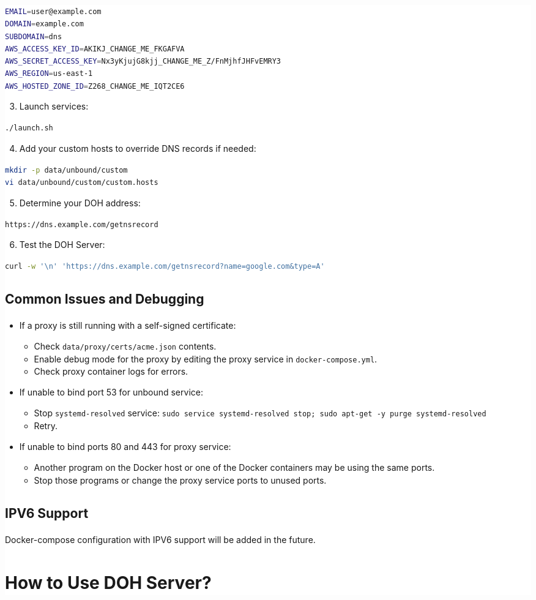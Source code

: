 ```bash
EMAIL=user@example.com
DOMAIN=example.com
SUBDOMAIN=dns
AWS_ACCESS_KEY_ID=AKIKJ_CHANGE_ME_FKGAFVA
AWS_SECRET_ACCESS_KEY=Nx3yKjujG8kjj_CHANGE_ME_Z/FnMjhfJHFvEMRY3
AWS_REGION=us-east-1
AWS_HOSTED_ZONE_ID=Z268_CHANGE_ME_IQT2CE6
```

3. Launch services:

```bash
./launch.sh
```

4. Add your custom hosts to override DNS records if needed:

```bash
mkdir -p data/unbound/custom
vi data/unbound/custom/custom.hosts
```

5. Determine your DOH address:

```bash
https://dns.example.com/getnsrecord
```

6. Test the DOH Server:

```bash
curl -w '\n' 'https://dns.example.com/getnsrecord?name=google.com&type=A'
```

## Common Issues and Debugging

- If a proxy is still running with a self-signed certificate:
  - Check `data/proxy/certs/acme.json` contents.
  - Enable debug mode for the proxy by editing the proxy service in `docker-compose.yml`.
  - Check proxy container logs for errors.

- If unable to bind port 53 for unbound service:
  - Stop `systemd-resolved` service: `sudo service systemd-resolved stop; sudo apt-get -y purge systemd-resolved`
  - Retry.

- If unable to bind ports 80 and 443 for proxy service:
  - Another program on the Docker host or one of the Docker containers may be using the same ports.
  - Stop those programs or change the proxy service ports to unused ports.

## IPV6 Support

Docker-compose configuration with IPV6 support will be added in the future.

# How to Use DOH Server?
